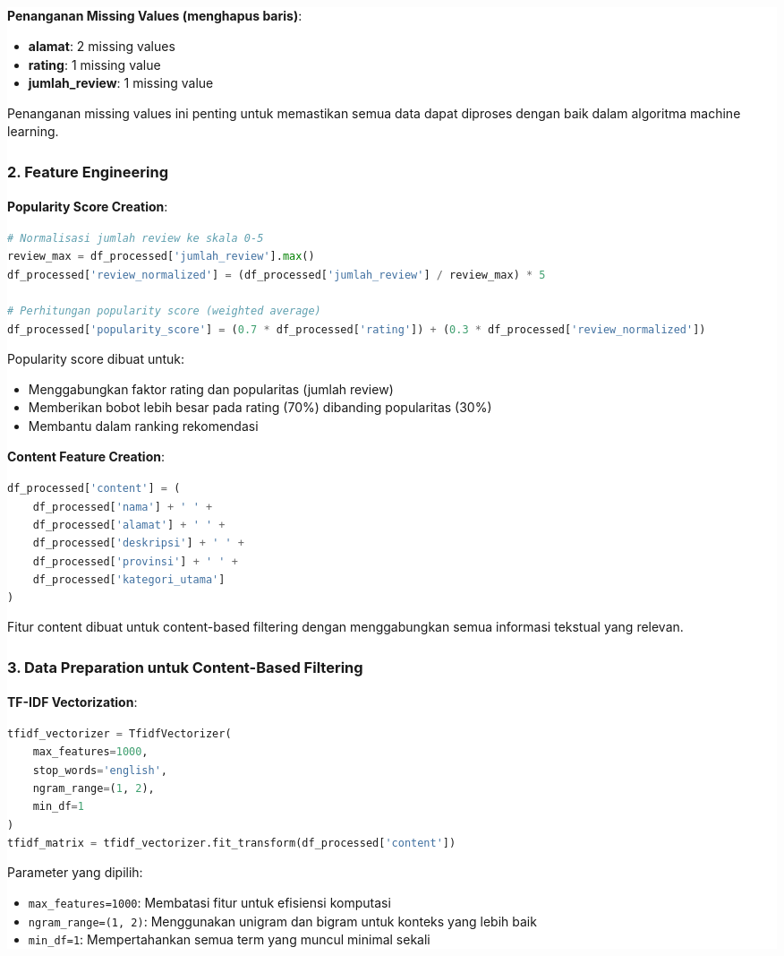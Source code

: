 **Penanganan Missing Values (menghapus baris)**:
- **alamat**: 2 missing values
- **rating**: 1 missing value
- **jumlah_review**: 1 missing value

Penanganan missing values ini penting untuk memastikan semua data dapat diproses dengan baik dalam algoritma machine learning.

### 2. Feature Engineering

**Popularity Score Creation**:
```python
# Normalisasi jumlah review ke skala 0-5
review_max = df_processed['jumlah_review'].max()
df_processed['review_normalized'] = (df_processed['jumlah_review'] / review_max) * 5

# Perhitungan popularity score (weighted average)
df_processed['popularity_score'] = (0.7 * df_processed['rating']) + (0.3 * df_processed['review_normalized'])
```

Popularity score dibuat untuk:
- Menggabungkan faktor rating dan popularitas (jumlah review)
- Memberikan bobot lebih besar pada rating (70%) dibanding popularitas (30%)
- Membantu dalam ranking rekomendasi

**Content Feature Creation**:
```python
df_processed['content'] = (
    df_processed['nama'] + ' ' +
    df_processed['alamat'] + ' ' +
    df_processed['deskripsi'] + ' ' +
    df_processed['provinsi'] + ' ' +
    df_processed['kategori_utama']
)
```

Fitur content dibuat untuk content-based filtering dengan menggabungkan semua informasi tekstual yang relevan.

### 3. Data Preparation untuk Content-Based Filtering

**TF-IDF Vectorization**:
```python
tfidf_vectorizer = TfidfVectorizer(
    max_features=1000,
    stop_words='english',
    ngram_range=(1, 2),
    min_df=1
)
tfidf_matrix = tfidf_vectorizer.fit_transform(df_processed['content'])
```

Parameter yang dipilih:
- `max_features=1000`: Membatasi fitur untuk efisiensi komputasi
- `ngram_range=(1, 2)`: Menggunakan unigram dan bigram untuk konteks yang lebih baik
- `min_df=1`: Mempertahankan semua term yang muncul minimal sekali


[^1]: Ricci, F., Rokach, L., & Shapira, B. (2015). *Recommender Systems Handbook*. Springer. [https://doi.org/10.1007/978-1-4899-7637-6](https://doi.org/10.1007/978-1-4899-7637-6)
[^2]: Gavalas, D., Konstantopoulos, C., Mastakas, K., & Pantziou, G. (2014). Mobile recommender systems in tourism. *Journal of Network and Computer Applications*, 39, 319–333. [https://doi.org/10.1016/j.jnca.2013.04.006](https://doi.org/10.1016/j.jnca.2013.04.006)
[^3]: Borràs, J., Moreno, A., & Valls, A. (2014). Intelligent tourism recommender systems: A survey. *Expert Systems with Applications*, 41(16), 7370–7389. [https://doi.org/10.1016/j.eswa.2014.05.042](https://doi.org/10.1016/j.eswa.2014.05.042)
